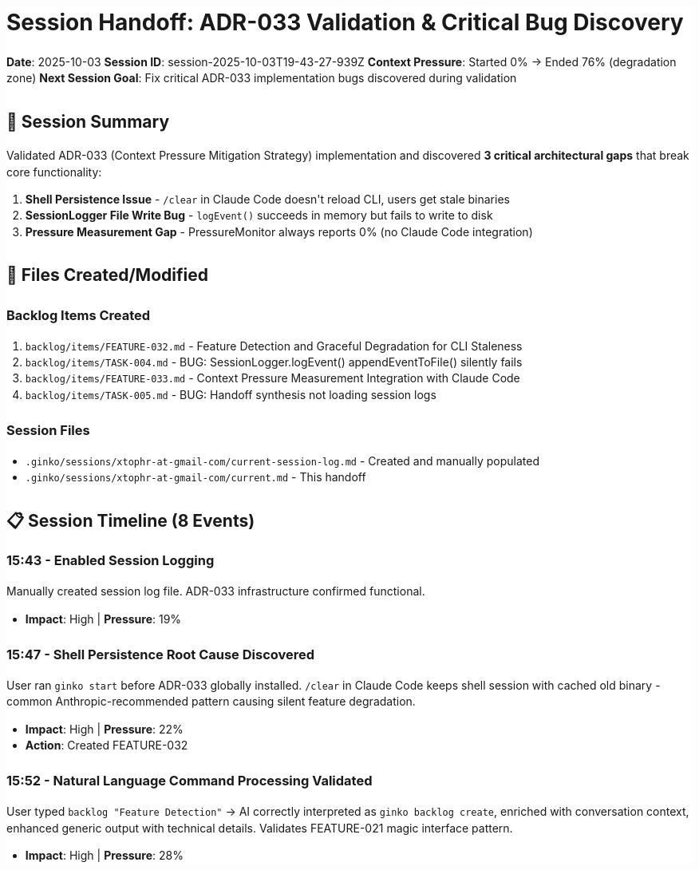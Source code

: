 # Session Handoff: ADR-033 Validation & Critical Bug Discovery

**Date**: 2025-10-03
**Session ID**: session-2025-10-03T19-43-27-939Z
**Context Pressure**: Started 0% → Ended 76% (degradation zone)
**Next Session Goal**: Fix critical ADR-033 implementation bugs discovered during validation

## 🎯 Session Summary

Validated ADR-033 (Context Pressure Mitigation Strategy) implementation and discovered **3 critical architectural gaps** that break core functionality:

1. **Shell Persistence Issue** - `/clear` in Claude Code doesn't reload CLI, users get stale binaries
2. **SessionLogger File Write Bug** - `logEvent()` succeeds in memory but fails to write to disk
3. **Pressure Measurement Gap** - PressureMonitor always reports 0% (no Claude Code integration)

## 🔄 Files Created/Modified

### Backlog Items Created
1. `backlog/items/FEATURE-032.md` - Feature Detection and Graceful Degradation for CLI Staleness
2. `backlog/items/TASK-004.md` - BUG: SessionLogger.logEvent() appendEventToFile() silently fails
3. `backlog/items/FEATURE-033.md` - Context Pressure Measurement Integration with Claude Code
4. `backlog/items/TASK-005.md` - BUG: Handoff synthesis not loading session logs

### Session Files
- `.ginko/sessions/xtophr-at-gmail-com/current-session-log.md` - Created and manually populated
- `.ginko/sessions/xtophr-at-gmail-com/current.md` - This handoff

## 📋 Session Timeline (8 Events)

### 15:43 - Enabled Session Logging
Manually created session log file. ADR-033 infrastructure confirmed functional.
- **Impact**: High | **Pressure**: 19%

### 15:47 - Shell Persistence Root Cause Discovered
User ran `ginko start` before ADR-033 globally installed. `/clear` in Claude Code keeps shell session with cached old binary - common Anthropic-recommended pattern causing silent feature degradation.
- **Impact**: High | **Pressure**: 22%
- **Action**: Created FEATURE-032

### 15:52 - Natural Language Command Processing Validated
User typed `backlog "Feature Detection"` → AI correctly interpreted as `ginko backlog create`, enriched with conversation context, enhanced generic output with technical details. Validates FEATURE-021 magic interface pattern.
- **Impact**: High | **Pressure**: 28%
